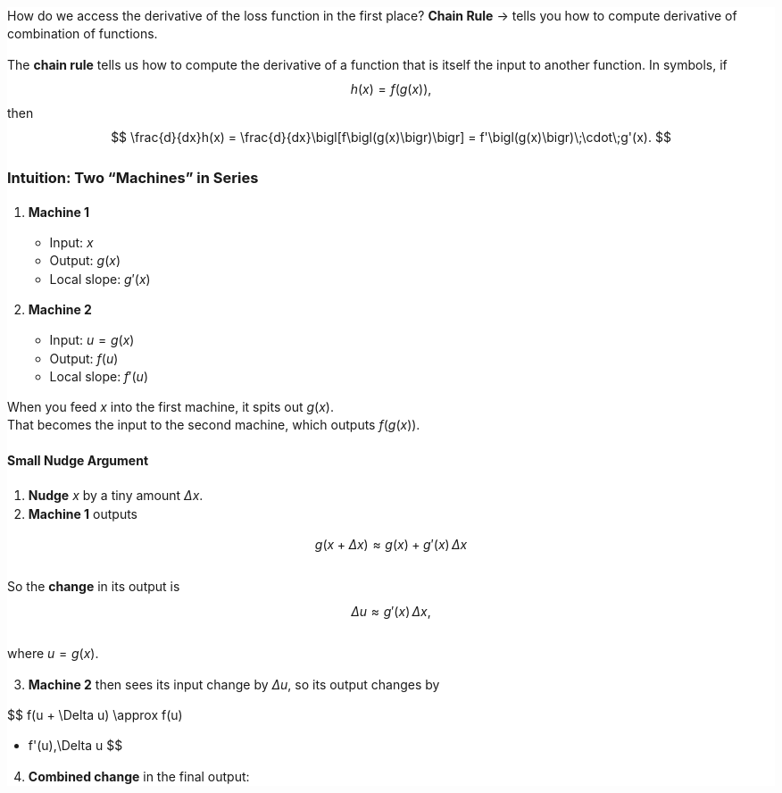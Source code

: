 How do we access the derivative of the loss function in the first place?
**Chain Rule** → tells you how to compute derivative of combination of functions.

The **chain rule** tells us how to compute the derivative of a function that is itself the input to another function.  In symbols, if
$$
h(x) = f\bigl(g(x)\bigr),
$$
then
$$
\frac{d}{dx}h(x)
= \frac{d}{dx}\bigl[f\bigl(g(x)\bigr)\bigr]
= f'\bigl(g(x)\bigr)\;\cdot\;g'(x).
$$

### Intuition: Two “Machines” in Series

1. **Machine 1**
  
   - Input: $x$
   - Output: $g(x)$
   - Local slope: $g'(x)$

2. **Machine 2**  

   - Input: $u = g(x)$  
   - Output: $f(u)$
   - Local slope: $f'(u)$

When you feed $x$ into the first machine, it spits out $g(x)$.  
That becomes the input to the second machine, which outputs $f\bigl(g(x)\bigr)$.

#### Small Nudge Argument

1.  **Nudge** $x$ by a tiny amount $\Delta x$.  
2.  **Machine 1** outputs  
    
$$
g(x + \Delta x) \approx g(x) + g'(x)\,\Delta x
$$  
So the **change** in its output is  
$$
\Delta u \approx g'(x)\,\Delta x,
$$  
where $u = g(x)$.

3.  **Machine 2** then sees its input change by $\Delta u$, so its output changes by  
    
$$
f(u + \Delta u)
\approx
f(u)
+ f'(u)\,\Delta u
$$

4.  **Combined change** in the final output:  
